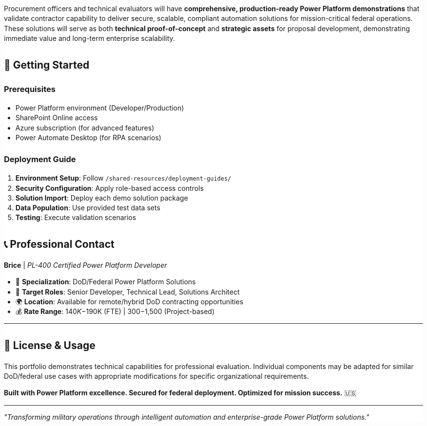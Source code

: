 Procurement officers and technical evaluators will have **comprehensive, production-ready Power Platform demonstrations** that validate contractor capability to deliver secure, scalable, compliant automation solutions for mission-critical federal operations. These solutions will serve as both **technical proof-of-concept** and **strategic assets** for proposal development, demonstrating immediate value and long-term enterprise scalability.

## 🚀 **Getting Started**

### **Prerequisites**
- Power Platform environment (Developer/Production)
- SharePoint Online access
- Azure subscription (for advanced features)
- Power Automate Desktop (for RPA scenarios)

### **Deployment Guide**
1. **Environment Setup**: Follow `/shared-resources/deployment-guides/`
2. **Security Configuration**: Apply role-based access controls
3. **Solution Import**: Deploy each demo solution package
4. **Data Population**: Use provided test data sets
5. **Testing**: Execute validation scenarios

## 📞 **Professional Contact**

**Brice** | *PL-400 Certified Power Platform Developer*
- 🎯 **Specialization**: DoD/Federal Power Platform Solutions
- 💼 **Target Roles**: Senior Developer, Technical Lead, Solutions Architect
- 🌍 **Location**: Available for remote/hybrid DoD contracting opportunities
- 💰 **Rate Range**: $140K-$190K (FTE) | $300-$1,500 (Project-based)

---

## 📄 **License & Usage**

This portfolio demonstrates technical capabilities for professional evaluation. Individual components may be adapted for similar DoD/federal use cases with appropriate modifications for specific organizational requirements.

**Built with Power Platform excellence. Secured for federal deployment. Optimized for mission success.** 🇺🇸

---

*"Transforming military operations through intelligent automation and enterprise-grade Power Platform solutions."*
